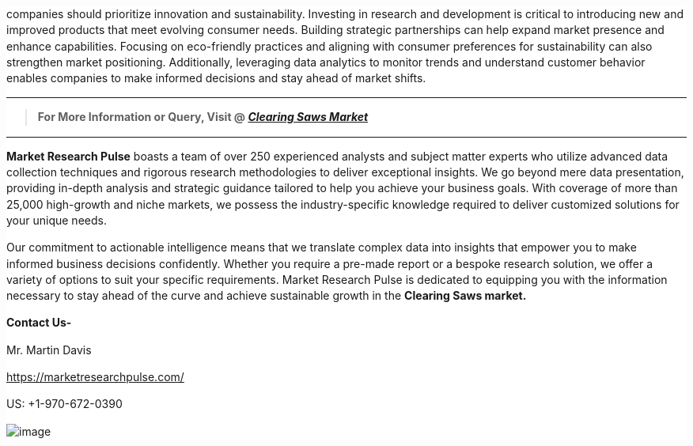 companies should prioritize innovation and sustainability. Investing in research and development is critical to introducing new and improved products that meet evolving consumer needs. Building strategic partnerships can help expand market presence and enhance capabilities. Focusing on eco-friendly practices and aligning with consumer preferences for sustainability can also strengthen market positioning. Additionally, leveraging data analytics to monitor trends and understand customer behavior enables companies to make informed decisions and stay ahead of market shifts.</p><hr /><blockquote><p><strong>For More Information or Query, Visit @&nbsp;<em><a href="https://marketresearchpulse.com/report/64894/clearing-saws-market?utm_source=Linkedin&utm_medium=0112">Clearing Saws Market</a></em></strong></p></blockquote><hr /><p><strong>Market Research Pulse</strong> boasts a team of over 250 experienced analysts and subject matter experts who utilize advanced data collection techniques and rigorous research methodologies to deliver exceptional insights. We go beyond mere data presentation, providing in-depth analysis and strategic guidance tailored to help you achieve your business goals. With coverage of more than 25,000 high-growth and niche markets, we possess the industry-specific knowledge required to deliver customized solutions for your unique needs.</p><p>Our commitment to actionable intelligence means that we translate complex data into insights that empower you to make informed business decisions confidently. Whether you require a pre-made report or a bespoke research solution, we offer a variety of options to suit your specific requirements. Market Research Pulse is dedicated to equipping you with the information necessary to stay ahead of the curve and achieve sustainable growth in the <strong>Clearing Saws market.</strong></p><p><strong>Contact Us-</strong></p><p>Mr. Martin Davis</p><p>https://marketresearchpulse.com/</p><p>US: +1-970-672-0390</p>
![image](https://github.com/user-attachments/assets/f07b69b5-5083-49e3-b43a-51db90c47ea0)
